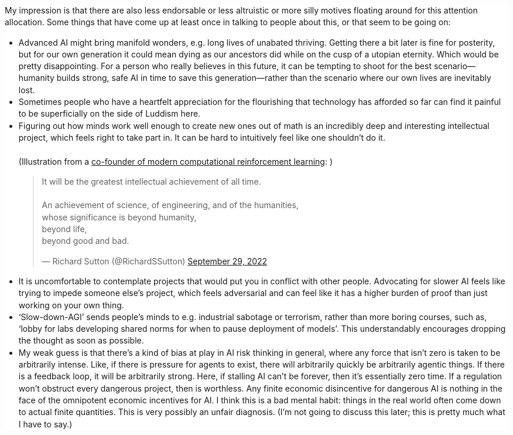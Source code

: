 

<p>My impression is that there are also less endorsable or less altruistic or more silly motives floating around for this attention allocation. Some things that have come up at least once in talking to people about this, or that seem to be going on:</p>



<div class="is-layout-flow wp-block-group has-black-color has-text-color"><div class="wp-block-group__inner-container">
<ul>
<li>Advanced AI might bring manifold wonders, e.g. long lives of unabated thriving. Getting there a bit later is fine for posterity, but for our own generation it could mean dying as our ancestors did while on the cusp of a utopian eternity. Which would be pretty disappointing. For a person who really believes in this future, it can be tempting to shoot for the best scenario—humanity builds strong, safe AI in time to save this generation—rather than the scenario where our own lives are inevitably lost.</li>



<li>Sometimes people who have a heartfelt appreciation for the flourishing that technology has afforded so far can find it painful to be superficially on the side of Luddism here.</li>



<li>Figuring out how minds work well enough to create new ones out of math is an incredibly deep and interesting intellectual project, which feels right to take part in. It can be hard to intuitively feel like one shouldn’t do it.<br><br>(Illustration from a <a rel="noreferrer noopener" href="https://en.wikipedia.org/wiki/Richard_S._Sutton" target="_blank">co-founder of modern computational reinforcement learning</a>: )

<blockquote class="twitter-tweet"><p lang="en" dir="ltr">It will be the greatest intellectual achievement of all time.<br><br>An achievement of science, of engineering, and of the humanities, <br>whose significance is beyond humanity, <br>beyond life, <br>beyond good and bad.</p>&mdash; Richard Sutton (@RichardSSutton) <a href="https://twitter.com/RichardSSutton/status/1575619655778983936?ref_src=twsrc%5Etfw">September 29, 2022</a></blockquote> <script async src="https://platform.twitter.com/widgets.js" charset="utf-8"></script> 


<li>It is uncomfortable to contemplate projects that would put you in conflict with other people. Advocating for slower AI feels like trying to impede someone else’s project, which feels adversarial and can feel like it has a higher burden of proof than just working on your own thing.</li>



<li>‘Slow-down-AGI’ sends people’s minds to e.g. industrial sabotage or terrorism, rather than more boring courses, such as, ‘lobby for labs developing shared norms for when to pause deployment of models’. This understandably encourages dropping the thought as soon as possible.</li>



<li>My weak guess is that there’s a kind of bias at play in AI risk thinking in general, where any force that isn’t zero is taken to be arbitrarily intense. Like, if there is pressure for agents to exist, there will arbitrarily quickly be arbitrarily agentic things. If there is a feedback loop, it will be arbitrarily strong. Here, if stalling AI can’t be forever, then it’s essentially zero time. If a regulation won’t obstruct every dangerous project, then is worthless. Any finite economic disincentive for dangerous AI is nothing in the face of the omnipotent economic incentives for AI. I think this is a bad mental habit: things in the real world often come down to actual finite quantities. This is very possibly an unfair diagnosis. (I’m not going to discuss this later; this is pretty much what I have to say.)</li>
